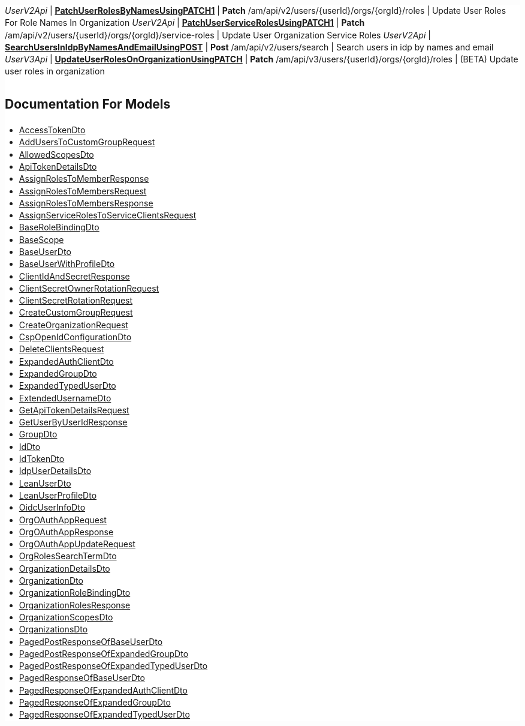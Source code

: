 *UserV2Api* | [**PatchUserRolesByNamesUsingPATCH1**](docs/UserV2Api.md#patchuserrolesbynamesusingpatch1) | **Patch** /am/api/v2/users/{userId}/orgs/{orgId}/roles | Update User Roles For Role Names In Organization
*UserV2Api* | [**PatchUserServiceRolesUsingPATCH1**](docs/UserV2Api.md#patchuserservicerolesusingpatch1) | **Patch** /am/api/v2/users/{userId}/orgs/{orgId}/service-roles | Update User Organization Service Roles
*UserV2Api* | [**SearchUsersInIdpByNamesAndEmailUsingPOST**](docs/UserV2Api.md#searchusersinidpbynamesandemailusingpost) | **Post** /am/api/v2/users/search | Search users in idp by names and email
*UserV3Api* | [**UpdateUserRolesOnOrganizationUsingPATCH**](docs/UserV3Api.md#updateuserrolesonorganizationusingpatch) | **Patch** /am/api/v3/users/{userId}/orgs/{orgId}/roles | (BETA) Update user roles in organization


## Documentation For Models

 - [AccessTokenDto](docs/AccessTokenDto.md)
 - [AddUsersToCustomGroupRequest](docs/AddUsersToCustomGroupRequest.md)
 - [AllowedScopesDto](docs/AllowedScopesDto.md)
 - [ApiTokenDetailsDto](docs/ApiTokenDetailsDto.md)
 - [AssignRolesToMemberResponse](docs/AssignRolesToMemberResponse.md)
 - [AssignRolesToMembersRequest](docs/AssignRolesToMembersRequest.md)
 - [AssignRolesToMembersResponse](docs/AssignRolesToMembersResponse.md)
 - [AssignServiceRolesToServiceClientsRequest](docs/AssignServiceRolesToServiceClientsRequest.md)
 - [BaseRoleBindingDto](docs/BaseRoleBindingDto.md)
 - [BaseScope](docs/BaseScope.md)
 - [BaseUserDto](docs/BaseUserDto.md)
 - [BaseUserWithProfileDto](docs/BaseUserWithProfileDto.md)
 - [ClientIdAndSecretResponse](docs/ClientIdAndSecretResponse.md)
 - [ClientSecretOwnerRotationRequest](docs/ClientSecretOwnerRotationRequest.md)
 - [ClientSecretRotationRequest](docs/ClientSecretRotationRequest.md)
 - [CreateCustomGroupRequest](docs/CreateCustomGroupRequest.md)
 - [CreateOrganizationRequest](docs/CreateOrganizationRequest.md)
 - [CspOpenIdConfigurationDto](docs/CspOpenIdConfigurationDto.md)
 - [DeleteClientsRequest](docs/DeleteClientsRequest.md)
 - [ExpandedAuthClientDto](docs/ExpandedAuthClientDto.md)
 - [ExpandedGroupDto](docs/ExpandedGroupDto.md)
 - [ExpandedTypedUserDto](docs/ExpandedTypedUserDto.md)
 - [ExtendedUsernameDto](docs/ExtendedUsernameDto.md)
 - [GetApiTokenDetailsRequest](docs/GetApiTokenDetailsRequest.md)
 - [GetUserByUserIdResponse](docs/GetUserByUserIdResponse.md)
 - [GroupDto](docs/GroupDto.md)
 - [IdDto](docs/IdDto.md)
 - [IdTokenDto](docs/IdTokenDto.md)
 - [IdpUserDetailsDto](docs/IdpUserDetailsDto.md)
 - [LeanUserDto](docs/LeanUserDto.md)
 - [LeanUserProfileDto](docs/LeanUserProfileDto.md)
 - [OidcUserInfoDto](docs/OidcUserInfoDto.md)
 - [OrgOAuthAppRequest](docs/OrgOAuthAppRequest.md)
 - [OrgOAuthAppResponse](docs/OrgOAuthAppResponse.md)
 - [OrgOAuthAppUpdateRequest](docs/OrgOAuthAppUpdateRequest.md)
 - [OrgRolesSearchTermDto](docs/OrgRolesSearchTermDto.md)
 - [OrganizationDetailsDto](docs/OrganizationDetailsDto.md)
 - [OrganizationDto](docs/OrganizationDto.md)
 - [OrganizationRoleBindingDto](docs/OrganizationRoleBindingDto.md)
 - [OrganizationRolesResponse](docs/OrganizationRolesResponse.md)
 - [OrganizationScopesDto](docs/OrganizationScopesDto.md)
 - [OrganizationsDto](docs/OrganizationsDto.md)
 - [PagedPostResponseOfBaseUserDto](docs/PagedPostResponseOfBaseUserDto.md)
 - [PagedPostResponseOfExpandedGroupDto](docs/PagedPostResponseOfExpandedGroupDto.md)
 - [PagedPostResponseOfExpandedTypedUserDto](docs/PagedPostResponseOfExpandedTypedUserDto.md)
 - [PagedResponseOfBaseUserDto](docs/PagedResponseOfBaseUserDto.md)
 - [PagedResponseOfExpandedAuthClientDto](docs/PagedResponseOfExpandedAuthClientDto.md)
 - [PagedResponseOfExpandedGroupDto](docs/PagedResponseOfExpandedGroupDto.md)
 - [PagedResponseOfExpandedTypedUserDto](docs/PagedResponseOfExpandedTypedUserDto.md)